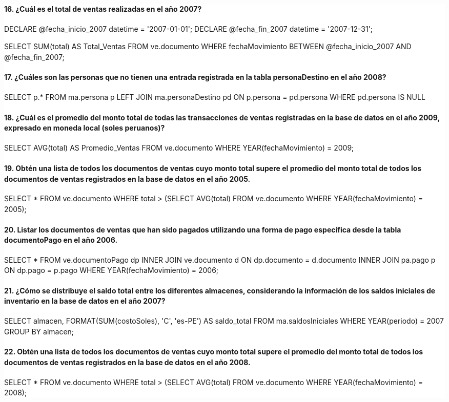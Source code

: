 #### 16. ¿Cuál es el total de ventas realizadas en el año 2007?
DECLARE @fecha_inicio_2007 datetime = '2007-01-01';
DECLARE @fecha_fin_2007 datetime = '2007-12-31';

SELECT SUM(total) AS Total_Ventas
FROM ve.documento
WHERE fechaMovimiento BETWEEN @fecha_inicio_2007 AND @fecha_fin_2007;

#### 17. ¿Cuáles son las personas que no tienen una entrada registrada en la tabla personaDestino en el año 2008?
SELECT p.*
FROM ma.persona p
LEFT JOIN ma.personaDestino pd ON p.persona = pd.persona
WHERE pd.persona IS NULL

#### 18. ¿Cuál es el promedio del monto total de todas las transacciones de ventas registradas en la base de datos en el año 2009, expresado en moneda local (soles peruanos)?
SELECT AVG(total) AS Promedio_Ventas
FROM ve.documento
WHERE YEAR(fechaMovimiento) = 2009;

#### 19. Obtén una lista de todos los documentos de ventas cuyo monto total supere el promedio del monto total de todos los documentos de ventas registrados en la base de datos en el año 2005.
SELECT *
FROM ve.documento
WHERE total > (SELECT AVG(total) FROM ve.documento WHERE YEAR(fechaMovimiento) = 2005);

#### 20. Listar los documentos de ventas que han sido pagados utilizando una forma de pago específica desde la tabla documentoPago en el año 2006.
SELECT *
FROM ve.documentoPago dp
INNER JOIN ve.documento d ON dp.documento = d.documento
INNER JOIN pa.pago p ON dp.pago = p.pago
WHERE YEAR(fechaMovimiento) = 2006;

#### 21. ¿Cómo se distribuye el saldo total entre los diferentes almacenes, considerando la información de los  saldos iniciales de inventario en la base de datos en el año 2007?
SELECT almacen, FORMAT(SUM(costoSoles), 'C', 'es-PE') AS saldo_total
FROM ma.saldosIniciales
WHERE YEAR(periodo) = 2007
GROUP BY almacen;

#### 22. Obtén una lista de todos los documentos de ventas cuyo monto total supere el promedio del monto total de todos los documentos de ventas registrados en la base de datos en el año 2008.
SELECT *
FROM ve.documento
WHERE total > (SELECT AVG(total) FROM ve.documento WHERE YEAR(fechaMovimiento) = 2008);
